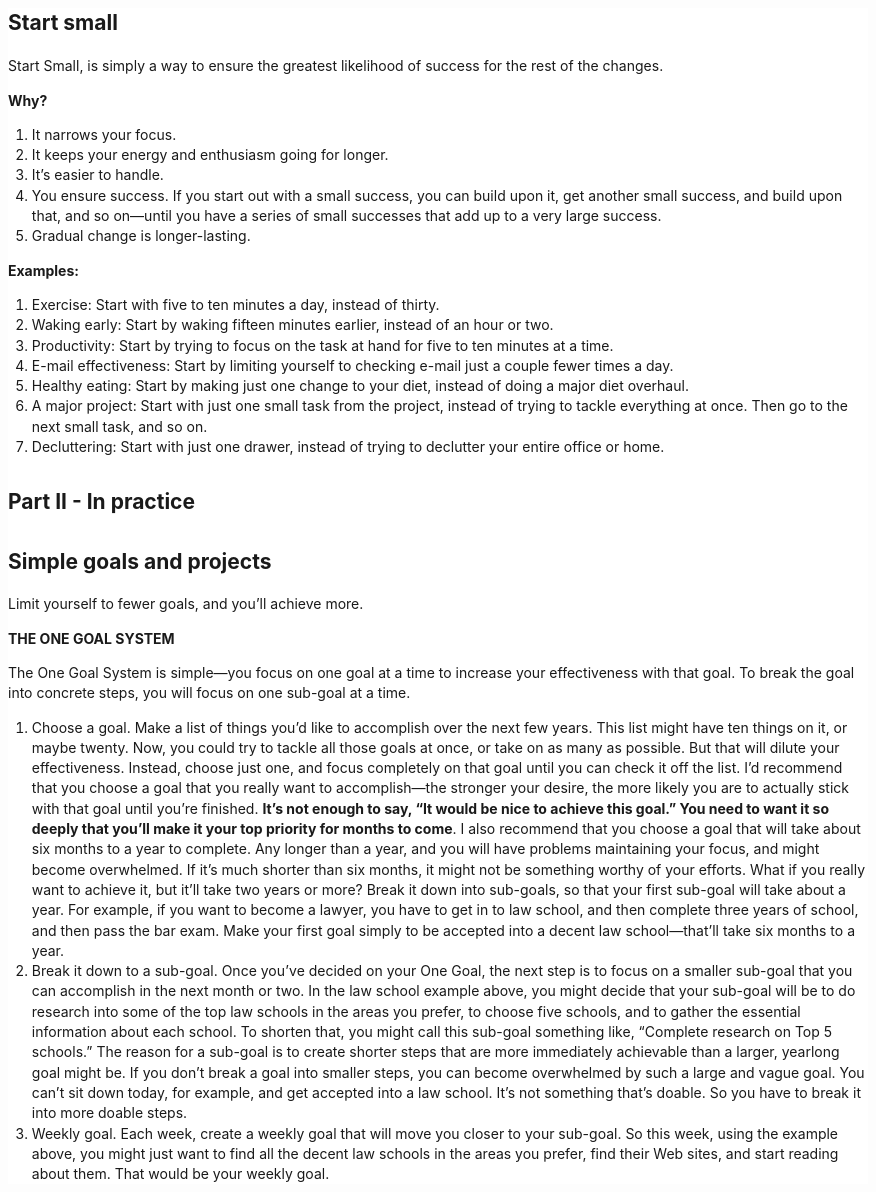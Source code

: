 ## Start small

Start Small, is simply a way to ensure the greatest likelihood of success for the rest of the changes.

**Why?**

1. It narrows your focus.
2. It keeps your energy and enthusiasm going for longer.
3. It’s easier to handle.
4. You ensure success. If you start out with a small success, you can build upon it, get another small success, and build upon that, and so on—until you have a series of small successes that add up to a very large success.
5. Gradual change is longer-lasting.

**Examples:**

1. Exercise: Start with five to ten minutes a day, instead of thirty.
2. Waking early: Start by waking fifteen minutes earlier, instead of an hour or two.
3. Productivity: Start by trying to focus on the task at hand for five to ten minutes at a time.
4. E-mail effectiveness: Start by limiting yourself to checking e-mail just a couple fewer times a day.
5. Healthy eating: Start by making just one change to your diet, instead of doing a major diet overhaul.
6. A major project: Start with just one small task from the project, instead of trying to tackle everything at once. Then go to the next small task, and so on.
7. Decluttering: Start with just one drawer, instead of trying to declutter your entire office or home.

## Part II - In practice
## Simple goals and projects

Limit yourself to fewer goals, and you’ll achieve more.

**THE ONE GOAL SYSTEM**

The One Goal System is simple—you focus on one goal at a time to increase your effectiveness with that goal. To break the goal into concrete steps, you will focus on one sub-goal at a time.

1. Choose a goal. Make a list of things you’d like to accomplish over the next few years. This list might have ten things on it, or maybe twenty. Now, you could try to tackle all those goals at once, or take on as many as possible. But that will dilute your effectiveness. Instead, choose just one, and focus completely on that goal until you can check it off the list. I’d recommend that you choose a goal that you really want to accomplish—the stronger your desire, the more likely you are to actually stick with that goal until you’re finished. **It’s not enough to say, “It would be nice to achieve this goal.” You need to want it so deeply that you’ll make it your top priority for months to come**. I also recommend that you choose a goal that will take about six months to a year to complete. Any longer than a year, and you will have problems maintaining your focus, and might become overwhelmed. If it’s much shorter than six months, it might not be something worthy of your efforts. What if you really want to achieve it, but it’ll take two years or more? Break it down into sub-goals, so that your first sub-goal will take about a year. For example, if you want to become a lawyer, you have to get in to law school, and then complete three years of school, and then pass the bar exam. Make your first goal simply to be accepted into a decent law school—that’ll take six months to a year.
2. Break it down to a sub-goal. Once you’ve decided on your One Goal, the next step is to focus on a smaller sub-goal that you can accomplish in the next month or two. In the law school example above, you might decide that your sub-goal will be to do research into some of the top law schools in the areas you prefer, to choose five schools, and to gather the essential information about each school. To shorten that, you might call this sub-goal something like, “Complete research on Top 5 schools.” The reason for a sub-goal is to create shorter steps that are more immediately achievable than a larger, yearlong goal might be. If you don’t break a goal into smaller steps, you can become overwhelmed by such a large and vague goal. You can’t sit down today, for example, and get accepted into a law school. It’s not something that’s doable. So you have to break it into more doable steps.
3. Weekly goal. Each week, create a weekly goal that will move you closer to your sub-goal. So this week, using the example above, you might just want to find all the decent law schools in the areas you prefer, find their Web sites, and start reading about them. That would be your weekly goal.